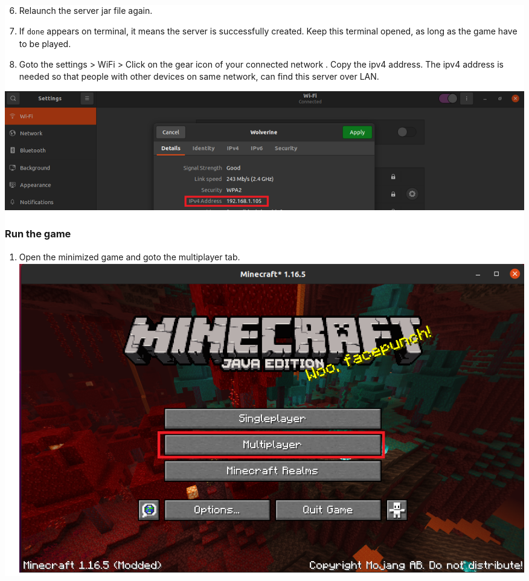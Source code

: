 6. Relaunch the server jar file again.

7. If `done` appears on terminal, it means the server is successfully created. Keep this terminal opened, as long as the game have to be played.

8. Goto the settings > WiFi > Click on the gear icon of your connected network . Copy the ipv4 address. The ipv4 address is needed so that people with other devices on same network, can find this server over LAN.

![Server-14](../pics/server-14.png)

### Run the game

1. Open the minimized game and goto the multiplayer tab.
![Game](../pics/game.png)
